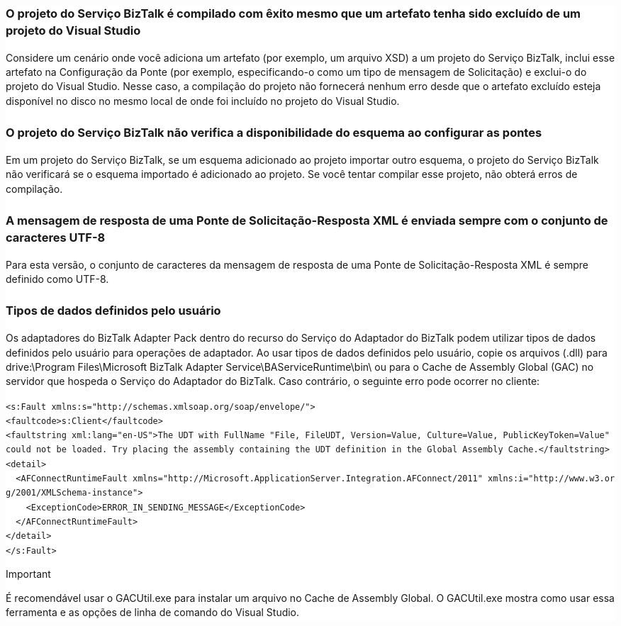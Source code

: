 ### <a name="biztalk-service-project-builds-successfully-even-if-an-artifact-has-been-excluded-from-a-visual-studio-project"></a>O projeto do Serviço BizTalk é compilado com êxito mesmo que um artefato tenha sido excluído de um projeto do Visual Studio
Considere um cenário onde você adiciona um artefato (por exemplo, um arquivo XSD) a um projeto do Serviço BizTalk, inclui esse artefato na Configuração da Ponte (por exemplo, especificando-o como um tipo de mensagem de Solicitação) e exclui-o do projeto do Visual Studio. Nesse caso, a compilação do projeto não fornecerá nenhum erro desde que o artefato excluído esteja disponível no disco no mesmo local de onde foi incluído no projeto do Visual Studio.
  
### <a name="the-biztalk-service-project-does-not-check-for-schema-availability-while-configuring-the-bridges"></a>O projeto do Serviço BizTalk não verifica a disponibilidade do esquema ao configurar as pontes
Em um projeto do Serviço BizTalk, se um esquema adicionado ao projeto importar outro esquema, o projeto do Serviço BizTalk não verificará se o esquema importado é adicionado ao projeto. Se você tentar compilar esse projeto, não obterá erros de compilação.
  
### <a name="the-response-message-for-a-xml-request-reply-bridge-is-always-of-charset-utf-8"></a>A mensagem de resposta de uma Ponte de Solicitação-Resposta XML é enviada sempre com o conjunto de caracteres UTF-8
Para esta versão, o conjunto de caracteres da mensagem de resposta de uma Ponte de Solicitação-Resposta XML é sempre definido como UTF-8.
  
### <a name="user-defined-datatypes"></a>Tipos de dados definidos pelo usuário
Os adaptadores do BizTalk Adapter Pack dentro do recurso do Serviço do Adaptador do BizTalk podem utilizar tipos de dados definidos pelo usuário para operações de adaptador.
Ao usar tipos de dados definidos pelo usuário, copie os arquivos (.dll) para drive:\Program Files\Microsoft BizTalk Adapter Service\BAServiceRuntime\bin\ ou para o Cache de Assembly Global (GAC) no servidor que hospeda o Serviço do Adaptador do BizTalk. Caso contrário, o seguinte erro pode ocorrer no cliente:  
```
<s:Fault xmlns:s="http://schemas.xmlsoap.org/soap/envelope/">
<faultcode>s:Client</faultcode>
<faultstring xml:lang="en-US">The UDT with FullName "File, FileUDT, Version=Value, Culture=Value, PublicKeyToken=Value" could not be loaded. Try placing the assembly containing the UDT definition in the Global Assembly Cache.</faultstring>
<detail>
  <AFConnectRuntimeFault xmlns="http://Microsoft.ApplicationServer.Integration.AFConnect/2011" xmlns:i="http://www.w3.org/2001/XMLSchema-instance">
    <ExceptionCode>ERROR_IN_SENDING_MESSAGE</ExceptionCode>
  </AFConnectRuntimeFault>
</detail>
</s:Fault>
```  
  
> [!IMPORTANT]
> É recomendável usar o GACUtil.exe para instalar um arquivo no Cache de Assembly Global. O GACUtil.exe mostra como usar essa ferramenta e as opções de linha de comando do Visual Studio.  
> 
> 
